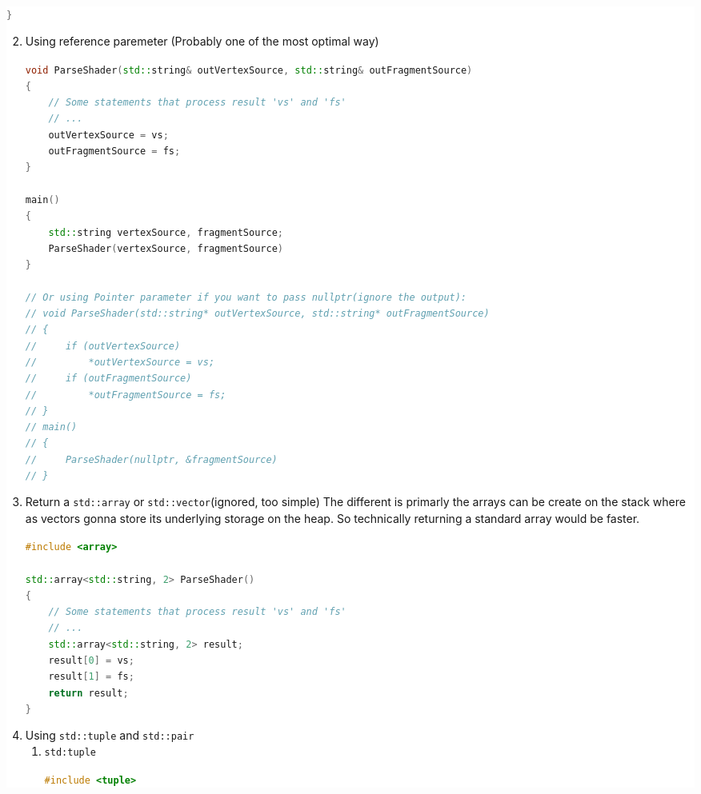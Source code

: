    ```C++
   }
   ```
2. Using reference paremeter (Probably one of the most optimal way)
   ```C++
   void ParseShader(std::string& outVertexSource, std::string& outFragmentSource)
   {
       // Some statements that process result 'vs' and 'fs'
       // ...
       outVertexSource = vs;
       outFragmentSource = fs;
   }

   main()
   {
       std::string vertexSource, fragmentSource;
       ParseShader(vertexSource, fragmentSource)
   }

   // Or using Pointer parameter if you want to pass nullptr(ignore the output):
   // void ParseShader(std::string* outVertexSource, std::string* outFragmentSource)
   // {
   //     if (outVertexSource)
   //         *outVertexSource = vs;
   //     if (outFragmentSource)
   //         *outFragmentSource = fs;
   // }
   // main()
   // {
   //     ParseShader(nullptr, &fragmentSource)
   // }
   ```
3. Return a `std::array` or `std::vector`(ignored, too simple)
   The different is primarly the arrays can be create on the stack where as
   vectors gonna store its underlying storage on the heap.
   So technically returning a standard array would be faster.
   ```C++
   #include <array>

   std::array<std::string, 2> ParseShader()
   {
       // Some statements that process result 'vs' and 'fs'
       // ...
       std::array<std::string, 2> result;
       result[0] = vs;
       result[1] = fs;
       return result;
   }
   ```
4. Using `std::tuple` and `std::pair`
   1. `std:tuple`
      ```C++
      #include <tuple>
